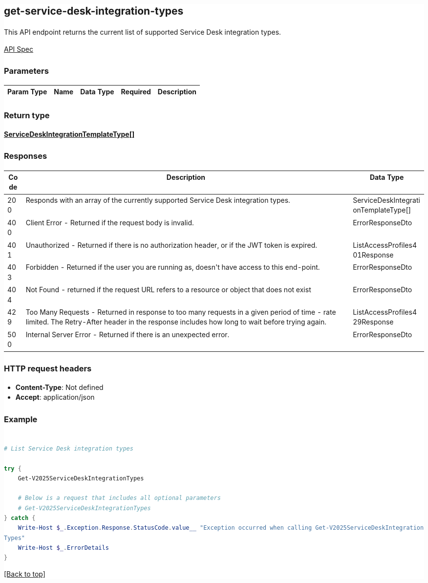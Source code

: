 ## get-service-desk-integration-types
This API endpoint returns the current list of supported Service Desk integration types.

[API Spec](https://developer.sailpoint.com/docs/api/v2025/get-service-desk-integration-types)

### Parameters 
Param Type | Name | Data Type | Required  | Description
------------- | ------------- | ------------- | ------------- | ------------- 

### Return type
[**ServiceDeskIntegrationTemplateType[]**](../models/service-desk-integration-template-type)

### Responses
Code | Description  | Data Type
------------- | ------------- | -------------
200 | Responds with an array of the currently supported Service Desk integration types. | ServiceDeskIntegrationTemplateType[]
400 | Client Error - Returned if the request body is invalid. | ErrorResponseDto
401 | Unauthorized - Returned if there is no authorization header, or if the JWT token is expired. | ListAccessProfiles401Response
403 | Forbidden - Returned if the user you are running as, doesn&#39;t have access to this end-point. | ErrorResponseDto
404 | Not Found - returned if the request URL refers to a resource or object that does not exist | ErrorResponseDto
429 | Too Many Requests - Returned in response to too many requests in a given period of time - rate limited. The Retry-After header in the response includes how long to wait before trying again. | ListAccessProfiles429Response
500 | Internal Server Error - Returned if there is an unexpected error. | ErrorResponseDto

### HTTP request headers
- **Content-Type**: Not defined
- **Accept**: application/json

### Example
```powershell

# List Service Desk integration types

try {
    Get-V2025ServiceDeskIntegrationTypes 
    
    # Below is a request that includes all optional parameters
    # Get-V2025ServiceDeskIntegrationTypes  
} catch {
    Write-Host $_.Exception.Response.StatusCode.value__ "Exception occurred when calling Get-V2025ServiceDeskIntegrationTypes"
    Write-Host $_.ErrorDetails
}
```
[[Back to top]](#) 
